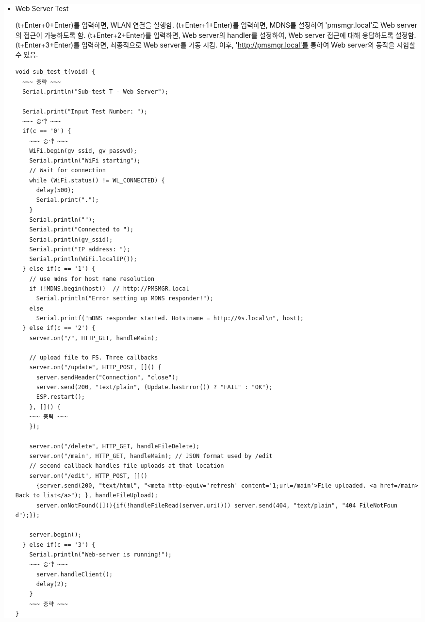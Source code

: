 - Web Server Test

  (t+Enter+0+Enter)를 입력하면, WLAN 연결을 실행함. (t+Enter+1+Enter)를 입력하면, MDNS를 설정하여 'pmsmgr.local'로 Web server의 접근이 가능하도록 함. (t+Enter+2+Enter)를 입력하면, Web server의 handler를 설정하여, Web server 접근에 대해 응답하도록 설정함. (t+Enter+3+Enter)를 입력하면, 최종적으로 Web server를 기동 시킴. 이후, 'http://pmsmgr.local'를 통하여 Web server의 동작을 시험할 수 있음.
  ```
  void sub_test_t(void) {
    ~~~ 중략 ~~~
    Serial.println("Sub-test T - Web Server");

    Serial.print("Input Test Number: ");
    ~~~ 중략 ~~~
    if(c == '0') {
      ~~~ 중략 ~~~
      WiFi.begin(gv_ssid, gv_passwd);
      Serial.println("WiFi starting");
      // Wait for connection
      while (WiFi.status() != WL_CONNECTED) {
        delay(500);
        Serial.print(".");
      }
      Serial.println("");
      Serial.print("Connected to ");
      Serial.println(gv_ssid);
      Serial.print("IP address: ");
      Serial.println(WiFi.localIP());
    } else if(c == '1') {
      // use mdns for host name resolution
      if (!MDNS.begin(host))  // http://PMSMGR.local
        Serial.println("Error setting up MDNS responder!");   
      else
        Serial.printf("mDNS responder started. Hotstname = http://%s.local\n", host);
    } else if(c == '2') {
      server.on("/", HTTP_GET, handleMain);
  
      // upload file to FS. Three callbacks
      server.on("/update", HTTP_POST, []() {
        server.sendHeader("Connection", "close");
        server.send(200, "text/plain", (Update.hasError()) ? "FAIL" : "OK");
        ESP.restart();
      }, []() {
      ~~~ 중략 ~~~
      });
 
      server.on("/delete", HTTP_GET, handleFileDelete);
      server.on("/main", HTTP_GET, handleMain); // JSON format used by /edit
      // second callback handles file uploads at that location
      server.on("/edit", HTTP_POST, []()
        {server.send(200, "text/html", "<meta http-equiv='refresh' content='1;url=/main'>File uploaded. <a href=/main>Back to list</a>"); }, handleFileUpload); 
        server.onNotFound([](){if(!handleFileRead(server.uri())) server.send(404, "text/plain", "404 FileNotFound");});
 
      server.begin();
    } else if(c == '3') {
      Serial.println("Web-server is running!");
      ~~~ 중략 ~~~
        server.handleClient();
        delay(2);
      }
      ~~~ 중략 ~~~
  }
  ```